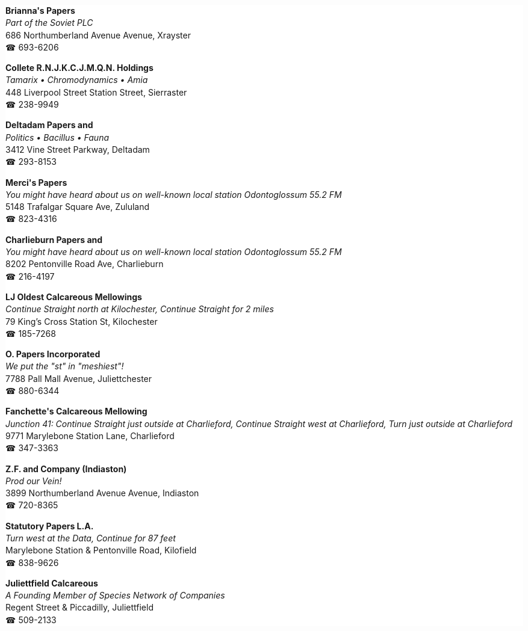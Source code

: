 **Brianna's Papers**  
_Part of the Soviet PLC_  
686 Northumberland Avenue Avenue, Xrayster  
☎ 693-6206

**Collete R.N.J.K.C.J.M.Q.N. Holdings**  
_Tamarix • Chromodynamics • Amia_  
448 Liverpool Street Station Street, Sierraster  
☎ 238-9949

**Deltadam Papers and**  
_Politics • Bacillus • Fauna_  
3412 Vine Street Parkway, Deltadam  
☎ 293-8153

**Merci's Papers**  
_You might have heard about us on well-known local station Odontoglossum 55.2 FM_  
5148 Trafalgar Square Ave, Zululand  
☎ 823-4316

**Charlieburn Papers and**  
_You might have heard about us on well-known local station Odontoglossum 55.2 FM_  
8202 Pentonville Road Ave, Charlieburn  
☎ 216-4197

**LJ Oldest Calcareous Mellowings**  
_Continue Straight north at Kilochester, Continue Straight for 2 miles_  
79 King’s Cross Station St, Kilochester  
☎ 185-7268

**O. Papers Incorporated**  
_We put the "st" in "meshiest"!_  
7788 Pall Mall Avenue, Juliettchester  
☎ 880-6344

**Fanchette's Calcareous Mellowing**  
_Junction 41: Continue Straight just outside at Charlieford, Continue Straight west at Charlieford, Turn just outside at Charlieford_  
9771 Marylebone Station Lane, Charlieford  
☎ 347-3363

**Z.F. and Company (Indiaston)**  
_Prod our Vein!_  
3899 Northumberland Avenue Avenue, Indiaston  
☎ 720-8365

**Statutory Papers L.A.**  
_Turn west at the Data, Continue for 87 feet_  
Marylebone Station & Pentonville Road, Kilofield  
☎ 838-9626

**Juliettfield Calcareous**  
_A Founding Member of Species Network of Companies_  
Regent Street & Piccadilly, Juliettfield  
☎ 509-2133
